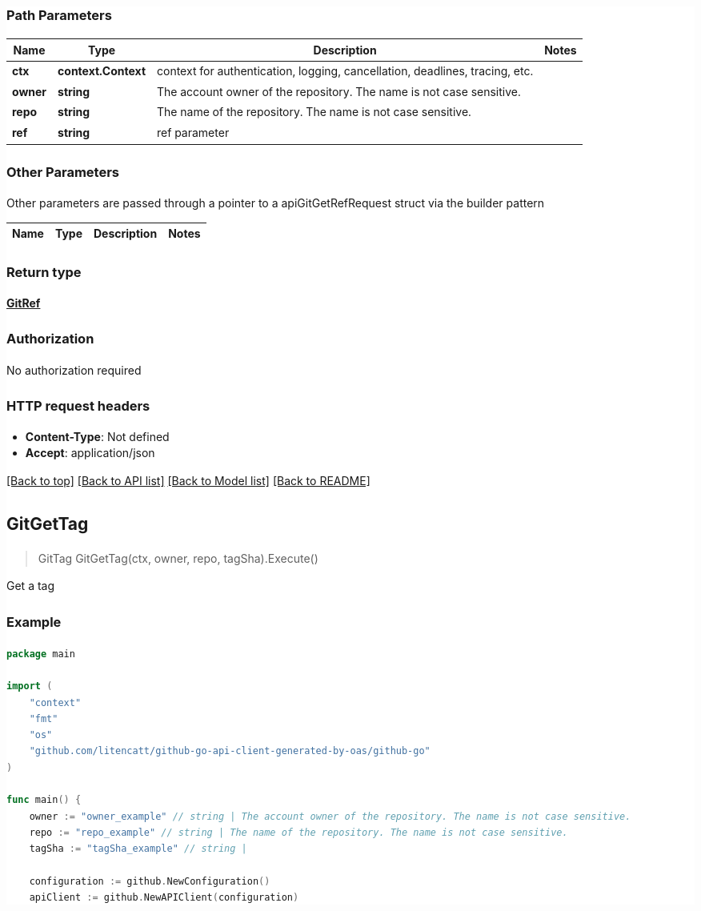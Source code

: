 ### Path Parameters


Name | Type | Description  | Notes
------------- | ------------- | ------------- | -------------
**ctx** | **context.Context** | context for authentication, logging, cancellation, deadlines, tracing, etc.
**owner** | **string** | The account owner of the repository. The name is not case sensitive. | 
**repo** | **string** | The name of the repository. The name is not case sensitive. | 
**ref** | **string** | ref parameter | 

### Other Parameters

Other parameters are passed through a pointer to a apiGitGetRefRequest struct via the builder pattern


Name | Type | Description  | Notes
------------- | ------------- | ------------- | -------------




### Return type

[**GitRef**](GitRef.md)

### Authorization

No authorization required

### HTTP request headers

- **Content-Type**: Not defined
- **Accept**: application/json

[[Back to top]](#) [[Back to API list]](../README.md#documentation-for-api-endpoints)
[[Back to Model list]](../README.md#documentation-for-models)
[[Back to README]](../README.md)


## GitGetTag

> GitTag GitGetTag(ctx, owner, repo, tagSha).Execute()

Get a tag



### Example

```go
package main

import (
    "context"
    "fmt"
    "os"
    "github.com/litencatt/github-go-api-client-generated-by-oas/github-go"
)

func main() {
    owner := "owner_example" // string | The account owner of the repository. The name is not case sensitive.
    repo := "repo_example" // string | The name of the repository. The name is not case sensitive.
    tagSha := "tagSha_example" // string | 

    configuration := github.NewConfiguration()
    apiClient := github.NewAPIClient(configuration)
```